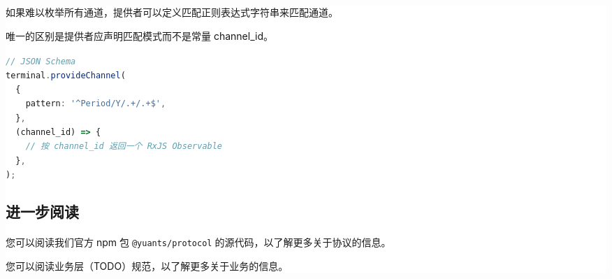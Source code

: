 如果难以枚举所有通道，提供者可以定义匹配正则表达式字符串来匹配通道。

唯一的区别是提供者应声明匹配模式而不是常量 channel_id。

```ts
// JSON Schema
terminal.provideChannel(
  {
    pattern: '^Period/Y/.+/.+$',
  },
  (channel_id) => {
    // 按 channel_id 返回一个 RxJS Observable
  },
);
```

## 进一步阅读

您可以阅读我们官方 npm 包 `@yuants/protocol` 的源代码，以了解更多关于协议的信息。

您可以阅读业务层（TODO）规范，以了解更多关于业务的信息。
